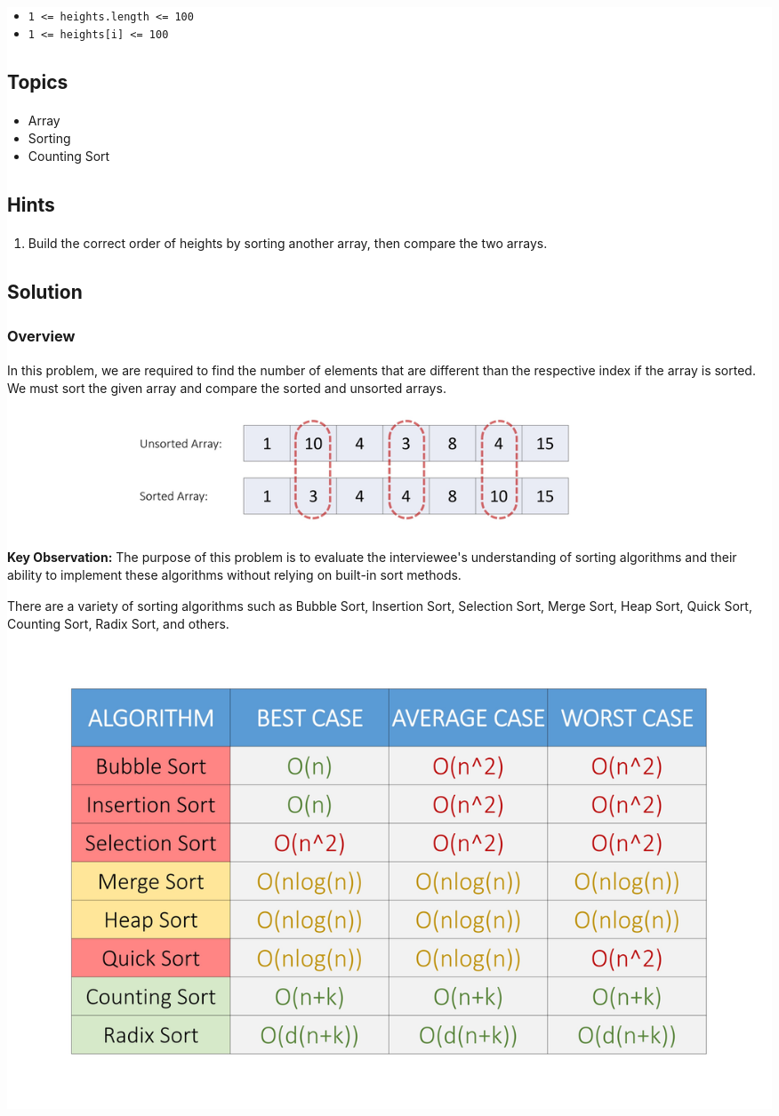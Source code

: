 * `1 <= heights.length <= 100`
* `1 <= heights[i] <= 100`

## Topics

* Array
* Sorting
* Counting Sort

## Hints

1. Build the correct order of heights by sorting another array, then compare the two arrays.

## Solution

### Overview

In this problem, we are required to find the number of elements that are different than the respective index if the array is sorted. We must sort the given array and compare the sorted and unsorted arrays.

![slide1](img/Slide1.jpg)

**Key Observation:** The purpose of this problem is to evaluate the interviewee's understanding of sorting algorithms and their ability to implement these algorithms without relying on built-in sort methods.

There are a variety of sorting algorithms such as Bubble Sort, Insertion Sort, Selection Sort, Merge Sort, Heap Sort, Quick Sort, Counting Sort, Radix Sort, and others.

![slide2](img/Slide2.jpg)